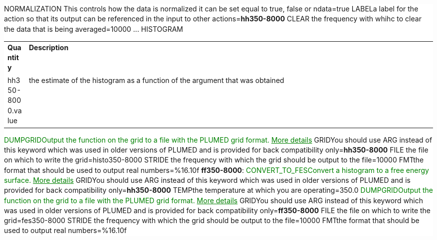   <span class="plumedtooltip">NORMALIZATION<span class="right"> This controls how the data is normalized it can be set equal to true, false or ndata<i></i></span></span>=true
  <span class="plumedtooltip">LABEL<span class="right">a label for the action so that its output can be referenced in the input to other actions<i></i></span></span>=<b name="data/Na/03_MultithermalMultibaric/Reweight/plumed.dathh350-8000" onclick='showPath("data/Na/03_MultithermalMultibaric/Reweight/plumed.dat","data/Na/03_MultithermalMultibaric/Reweight/plumed.dathh350-8000","data/Na/03_MultithermalMultibaric/Reweight/plumed.dathh350-8000","brown")'>hh350-8000</b>
  <span class="plumedtooltip">CLEAR<span class="right"> the frequency with whihc to clear the data that is being averaged<i></i></span></span>=10000
... HISTOGRAM
<br/><span style="display:none;" id="data/Na/03_MultithermalMultibaric/Reweight/plumed.dathh350-8000">The HISTOGRAM action with label <b>hh350-8000</b> calculates the following quantities:<table  align="center" frame="void" width="95%" cellpadding="5%"><tr><td width="5%"><b> Quantity </b>  </td><td><b> Description </b> </td></tr><tr><td width="5%">hh350-8000.value</td><td>the estimate of the histogram as a function of the argument that was obtained</td></tr></table></span><span class="plumedtooltip" style="color:green">DUMPGRID<span class="right">Output the function on the grid to a file with the PLUMED grid format. <a href="https://www.plumed.org/doc-master/user-doc/html/DUMPGRID" style="color:green">More details</a><i></i></span></span> <span class="plumedtooltip">GRID<span class="right">You should use ARG instead of this keyword which was used in older versions of PLUMED and is provided for back compatibility only<i></i></span></span>=<b name="data/Na/03_MultithermalMultibaric/Reweight/plumed.dathh350-8000">hh350-8000</b> <span class="plumedtooltip">FILE<span class="right"> the file on which to write the grid<i></i></span></span>=histo350-8000 <span class="plumedtooltip">STRIDE<span class="right"> the frequency with which the grid should be output to the file<i></i></span></span>=10000 <span class="plumedtooltip">FMT<span class="right">the format that should be used to output real numbers<i></i></span></span>=%16.10f
<b name="data/Na/03_MultithermalMultibaric/Reweight/plumed.datff350-8000" onclick='showPath("data/Na/03_MultithermalMultibaric/Reweight/plumed.dat","data/Na/03_MultithermalMultibaric/Reweight/plumed.datff350-8000","data/Na/03_MultithermalMultibaric/Reweight/plumed.datff350-8000","brown")'>ff350-8000</b>: <span class="plumedtooltip" style="color:green">CONVERT_TO_FES<span class="right">Convert a histogram to a free energy surface. <a href="https://www.plumed.org/doc-master/user-doc/html/CONVERT_TO_FES" style="color:green">More details</a><i></i></span></span> <span class="plumedtooltip">GRID<span class="right">You should use ARG instead of this keyword which was used in older versions of PLUMED and is provided for back compatibility only<i></i></span></span>=<b name="data/Na/03_MultithermalMultibaric/Reweight/plumed.dathh350-8000">hh350-8000</b> <span class="plumedtooltip">TEMP<span class="right">the temperature at which you are operating<i></i></span></span>=350.0
<span style="display:none;" id="data/Na/03_MultithermalMultibaric/Reweight/plumed.datff350-8000">The CONVERT_TO_FES action with label <b>ff350-8000</b> calculates the following quantities:<table  align="center" frame="void" width="95%" cellpadding="5%"><tr><td width="5%"><b> Quantity </b>  </td><td><b> Description </b> </td></tr><tr><td width="5%">ff350-8000.value</td><td>the free energy surface</td></tr></table></span><span class="plumedtooltip" style="color:green">DUMPGRID<span class="right">Output the function on the grid to a file with the PLUMED grid format. <a href="https://www.plumed.org/doc-master/user-doc/html/DUMPGRID" style="color:green">More details</a><i></i></span></span> <span class="plumedtooltip">GRID<span class="right">You should use ARG instead of this keyword which was used in older versions of PLUMED and is provided for back compatibility only<i></i></span></span>=<b name="data/Na/03_MultithermalMultibaric/Reweight/plumed.datff350-8000">ff350-8000</b> <span class="plumedtooltip">FILE<span class="right"> the file on which to write the grid<i></i></span></span>=fes350-8000 <span class="plumedtooltip">STRIDE<span class="right"> the frequency with which the grid should be output to the file<i></i></span></span>=10000 <span class="plumedtooltip">FMT<span class="right">the format that should be used to output real numbers<i></i></span></span>=%16.10f
